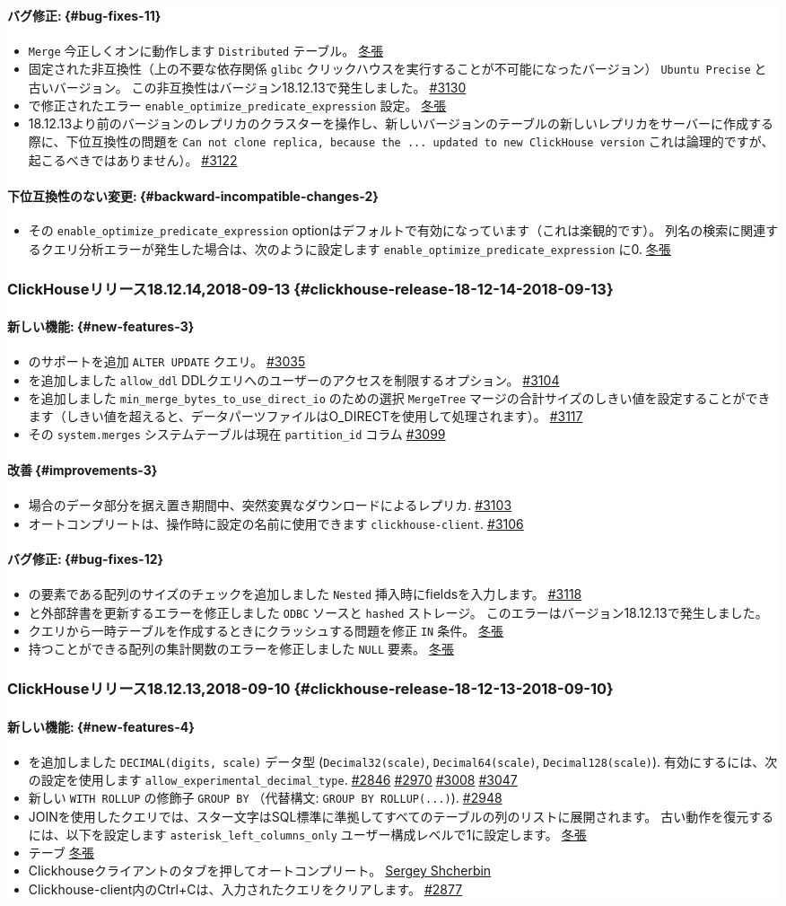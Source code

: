 #### バグ修正: {#bug-fixes-11}

-   `Merge` 今正しくオンに動作します `Distributed` テーブル。 [冬張](https://github.com/ClickHouse/ClickHouse/pull/3159)
-   固定された非互換性（上の不要な依存関係 `glibc` クリックハウスを実行することが不可能になったバージョン） `Ubuntu Precise` と古いバージョン。 この非互換性はバージョン18.12.13で発生しました。 [\#3130](https://github.com/ClickHouse/ClickHouse/pull/3130)
-   で修正されたエラー `enable_optimize_predicate_expression` 設定。 [冬張](https://github.com/ClickHouse/ClickHouse/pull/3107)
-   18.12.13より前のバージョンのレプリカのクラスターを操作し、新しいバージョンのテーブルの新しいレプリカをサーバーに作成する際に、下位互換性の問題を `Can not clone replica, because the ... updated to new ClickHouse version` これは論理的ですが、起こるべきではありません）。 [\#3122](https://github.com/ClickHouse/ClickHouse/pull/3122)

#### 下位互換性のない変更: {#backward-incompatible-changes-2}

-   その `enable_optimize_predicate_expression` optionはデフォルトで有効になっています（これは楽観的です）。 列名の検索に関連するクエリ分析エラーが発生した場合は、次のように設定します `enable_optimize_predicate_expression` に0. [冬張](https://github.com/ClickHouse/ClickHouse/pull/3107)

### ClickHouseリリース18.12.14,2018-09-13 {#clickhouse-release-18-12-14-2018-09-13}

#### 新しい機能: {#new-features-3}

-   のサポートを追加 `ALTER UPDATE` クエリ。 [\#3035](https://github.com/ClickHouse/ClickHouse/pull/3035)
-   を追加しました `allow_ddl` DDLクエリへのユーザーのアクセスを制限するオプション。 [\#3104](https://github.com/ClickHouse/ClickHouse/pull/3104)
-   を追加しました `min_merge_bytes_to_use_direct_io` のための選択 `MergeTree` マージの合計サイズのしきい値を設定することができます（しきい値を超えると、データパーツファイルはO\_DIRECTを使用して処理されます）。 [\#3117](https://github.com/ClickHouse/ClickHouse/pull/3117)
-   その `system.merges` システムテーブルは現在 `partition_id` コラム [\#3099](https://github.com/ClickHouse/ClickHouse/pull/3099)

#### 改善 {#improvements-3}

-   場合のデータ部分を据え置き期間中、突然変異なダウンロードによるレプリカ. [\#3103](https://github.com/ClickHouse/ClickHouse/pull/3103)
-   オートコンプリートは、操作時に設定の名前に使用できます `clickhouse-client`. [\#3106](https://github.com/ClickHouse/ClickHouse/pull/3106)

#### バグ修正: {#bug-fixes-12}

-   の要素である配列のサイズのチェックを追加しました `Nested` 挿入時にfieldsを入力します。 [\#3118](https://github.com/ClickHouse/ClickHouse/pull/3118)
-   と外部辞書を更新するエラーを修正しました `ODBC` ソースと `hashed` ストレージ。 このエラーはバージョン18.12.13で発生しました。
-   クエリから一時テーブルを作成するときにクラッシュする問題を修正 `IN` 条件。 [冬張](https://github.com/ClickHouse/ClickHouse/pull/3098)
-   持つことができる配列の集計関数のエラーを修正しました `NULL` 要素。 [冬張](https://github.com/ClickHouse/ClickHouse/pull/3097)

### ClickHouseリリース18.12.13,2018-09-10 {#clickhouse-release-18-12-13-2018-09-10}

#### 新しい機能: {#new-features-4}

-   を追加しました `DECIMAL(digits, scale)` データ型 (`Decimal32(scale)`, `Decimal64(scale)`, `Decimal128(scale)`). 有効にするには、次の設定を使用します `allow_experimental_decimal_type`. [\#2846](https://github.com/ClickHouse/ClickHouse/pull/2846) [\#2970](https://github.com/ClickHouse/ClickHouse/pull/2970) [\#3008](https://github.com/ClickHouse/ClickHouse/pull/3008) [\#3047](https://github.com/ClickHouse/ClickHouse/pull/3047)
-   新しい `WITH ROLLUP` の修飾子 `GROUP BY` （代替構文: `GROUP BY ROLLUP(...)`). [\#2948](https://github.com/ClickHouse/ClickHouse/pull/2948)
-   JOINを使用したクエリでは、スター文字はSQL標準に準拠してすべてのテーブルの列のリストに展開されます。 古い動作を復元するには、以下を設定します `asterisk_left_columns_only` ユーザー構成レベルで1に設定します。 [冬張](https://github.com/ClickHouse/ClickHouse/pull/2787)
-   テーブ [冬張](https://github.com/ClickHouse/ClickHouse/pull/2907)
-   Clickhouseクライアントのタブを押してオートコンプリート。 [Sergey Shcherbin](https://github.com/ClickHouse/ClickHouse/pull/2447)
-   Clickhouse-client内のCtrl+Cは、入力されたクエリをクリアします。 [\#2877](https://github.com/ClickHouse/ClickHouse/pull/2877)